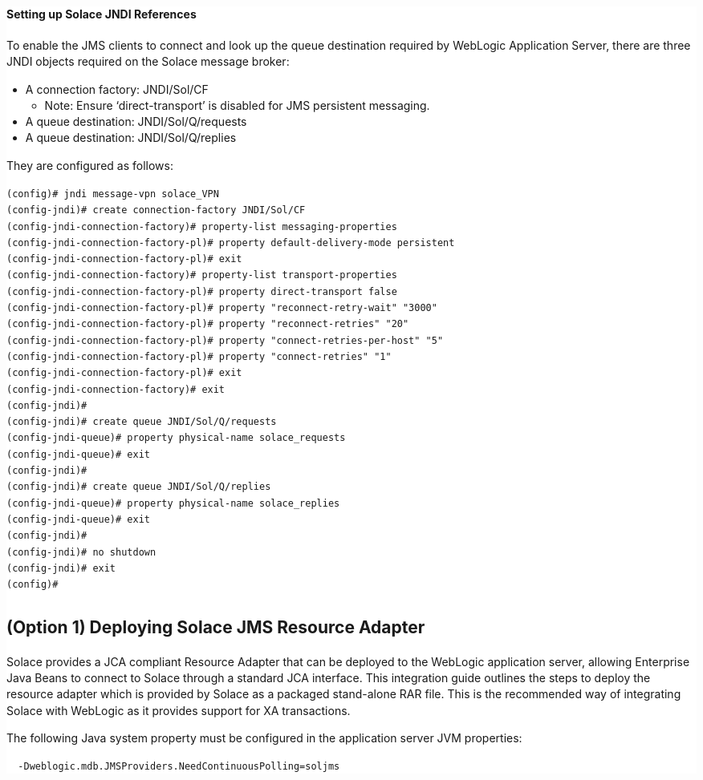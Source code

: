 #### Setting up Solace JNDI References

To enable the JMS clients to connect and look up the queue destination required by WebLogic Application Server, there are three JNDI objects required on the Solace message broker:

* A connection factory: JNDI/Sol/CF
  * Note: Ensure ‘direct-transport’ is disabled for JMS persistent messaging.
* A queue destination: JNDI/Sol/Q/requests
* A queue destination: JNDI/Sol/Q/replies

They are configured as follows:

```
(config)# jndi message-vpn solace_VPN
(config-jndi)# create connection-factory JNDI/Sol/CF
(config-jndi-connection-factory)# property-list messaging-properties
(config-jndi-connection-factory-pl)# property default-delivery-mode persistent
(config-jndi-connection-factory-pl)# exit
(config-jndi-connection-factory)# property-list transport-properties
(config-jndi-connection-factory-pl)# property direct-transport false
(config-jndi-connection-factory-pl)# property "reconnect-retry-wait" "3000"
(config-jndi-connection-factory-pl)# property "reconnect-retries" "20"
(config-jndi-connection-factory-pl)# property "connect-retries-per-host" "5"
(config-jndi-connection-factory-pl)# property "connect-retries" "1"
(config-jndi-connection-factory-pl)# exit
(config-jndi-connection-factory)# exit
(config-jndi)#
(config-jndi)# create queue JNDI/Sol/Q/requests
(config-jndi-queue)# property physical-name solace_requests
(config-jndi-queue)# exit
(config-jndi)#
(config-jndi)# create queue JNDI/Sol/Q/replies
(config-jndi-queue)# property physical-name solace_replies
(config-jndi-queue)# exit
(config-jndi)# 
(config-jndi)# no shutdown
(config-jndi)# exit
(config)#
```

## (Option 1) Deploying Solace JMS Resource Adapter

Solace provides a JCA compliant Resource Adapter that can be deployed to the WebLogic application server, allowing Enterprise Java Beans to connect to Solace through a standard JCA interface.  This integration guide outlines the steps to deploy the resource adapter which is provided by Solace as a packaged stand-alone RAR file. This is the recommended way of integrating Solace with WebLogic as it provides support for XA transactions.

The following Java system property must be configured in the application server JVM properties:

```
  -Dweblogic.mdb.JMSProviders.NeedContinuousPolling=soljms
```
